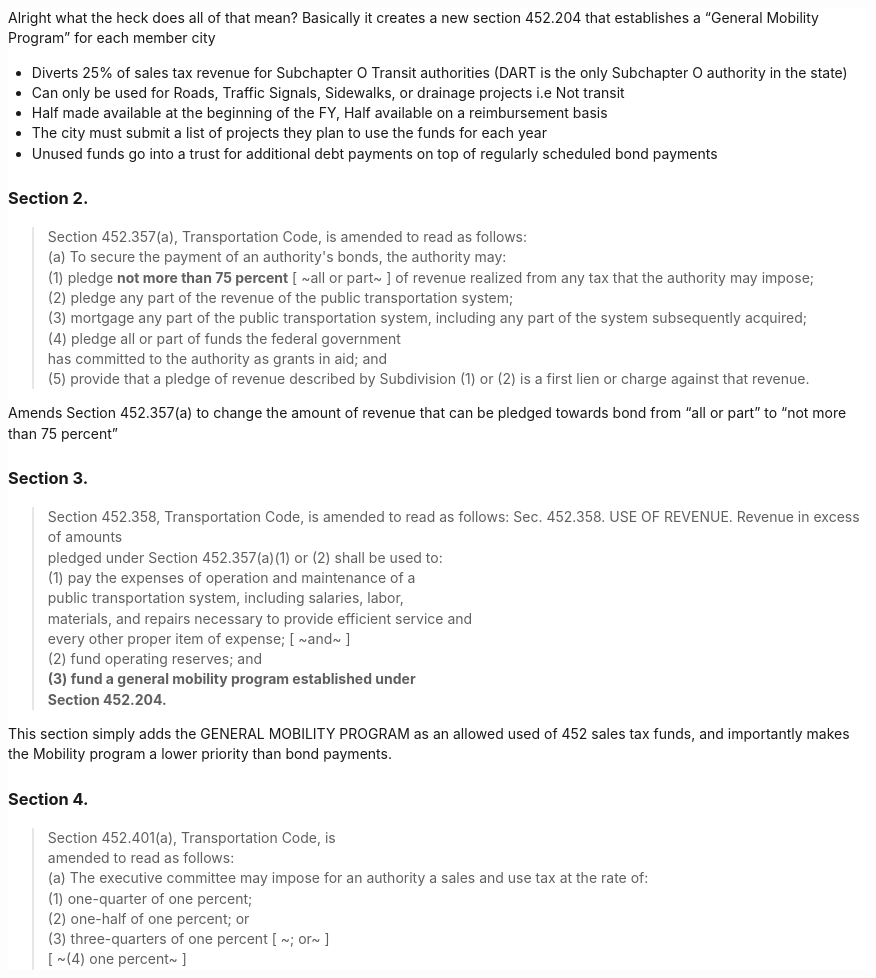Alright what the heck does all of that mean? Basically it creates a new section  452.204 that establishes a “General Mobility Program” for each member city

* Diverts 25% of sales tax revenue for Subchapter O Transit authorities (DART is the only Subchapter O authority in the state)  
* Can only be used for Roads, Traffic Signals, Sidewalks, or drainage projects i.e Not transit  
* Half made available at the beginning of the FY, Half available on a reimbursement basis  
* The city must submit a list of projects they plan to use the funds for each year  
* Unused funds go into a trust for additional debt payments on top of regularly scheduled bond payments

### Section 2\.

>Section 452.357(a), Transportation Code, is amended to read as follows:  
	(a)  To secure the payment of an authority's bonds, the authority may:  
		(1)  pledge **not more than 75 percent** \[ ~all or part~ \] of revenue realized from any tax that the authority may impose;  
		(2)  pledge any part of the revenue of the public transportation system;  
		(3)  mortgage any part of the public transportation system, including any part of the system subsequently acquired;  
		(4)  pledge all or part of funds the federal government  
 	has committed to the authority as grants in aid; and  
		(5)  provide that a pledge of revenue described by Subdivision (1) or (2) is a first lien or charge against that revenue.

Amends Section 452.357(a) to change the amount of revenue that can be pledged towards bond from “all or part” to “not more than 75 percent”

### Section 3\.

>Section 452.358, Transportation Code, is amended to read as follows: 
>	Sec. 452.358.  USE OF REVENUE.  Revenue in excess of amounts  
 	pledged under Section 452.357(a)(1) or (2) shall be used to:  
	 	(1)  pay the expenses of operation and maintenance of a  
 	public transportation system, including salaries, labor,  
 	materials, and repairs necessary to provide efficient service and  
 	every other proper item of expense; \[ ~and~ \]  
	 	(2)  fund operating reserves; and  
		**(3)  fund a general mobility program established under  
 	Section 452.204.**

This section simply adds the GENERAL MOBILITY PROGRAM as an allowed used of 452 sales tax funds, and importantly makes the Mobility program a lower priority than bond payments.

### Section 4\. 

>Section 452.401(a), Transportation Code, is  
 	amended to read as follows:  
 	(a)  The executive committee may impose for an authority a  sales and use tax at the rate of:  
	 	(1)  one-quarter of one percent;  
 	    (2)  one-half of one percent; or  
 	    (3)  three-quarters of one percent \[ ~; or~ \]  
 	    \[ ~(4)  one percent~ \]

